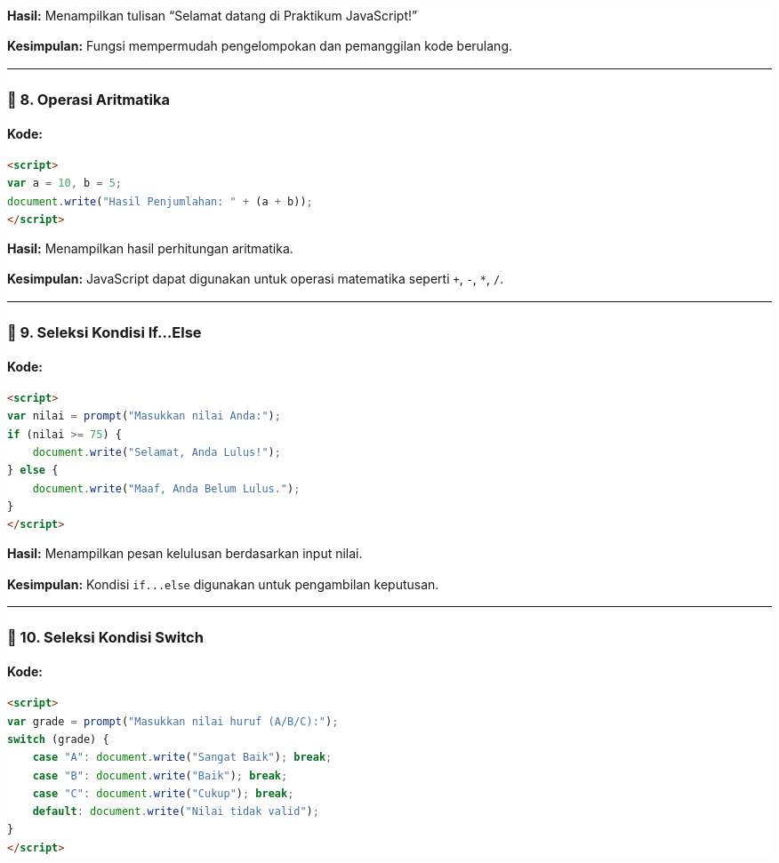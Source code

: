 **Hasil:**
Menampilkan tulisan “Selamat datang di Praktikum JavaScript!”

**Kesimpulan:**
Fungsi mempermudah pengelompokan dan pemanggilan kode berulang.

---

### 🔹 8. Operasi Aritmatika

**Kode:**

```html
<script>
var a = 10, b = 5;
document.write("Hasil Penjumlahan: " + (a + b));
</script>
```

**Hasil:**
Menampilkan hasil perhitungan aritmatika.

**Kesimpulan:**
JavaScript dapat digunakan untuk operasi matematika seperti `+`, `-`, `*`, `/`.

---

### 🔹 9. Seleksi Kondisi If…Else

**Kode:**

```html
<script>
var nilai = prompt("Masukkan nilai Anda:");
if (nilai >= 75) {
    document.write("Selamat, Anda Lulus!");
} else {
    document.write("Maaf, Anda Belum Lulus.");
}
</script>
```

**Hasil:**
Menampilkan pesan kelulusan berdasarkan input nilai.

**Kesimpulan:**
Kondisi `if...else` digunakan untuk pengambilan keputusan.

---

### 🔹 10. Seleksi Kondisi Switch

**Kode:**

```html
<script>
var grade = prompt("Masukkan nilai huruf (A/B/C):");
switch (grade) {
    case "A": document.write("Sangat Baik"); break;
    case "B": document.write("Baik"); break;
    case "C": document.write("Cukup"); break;
    default: document.write("Nilai tidak valid");
}
</script>
```
